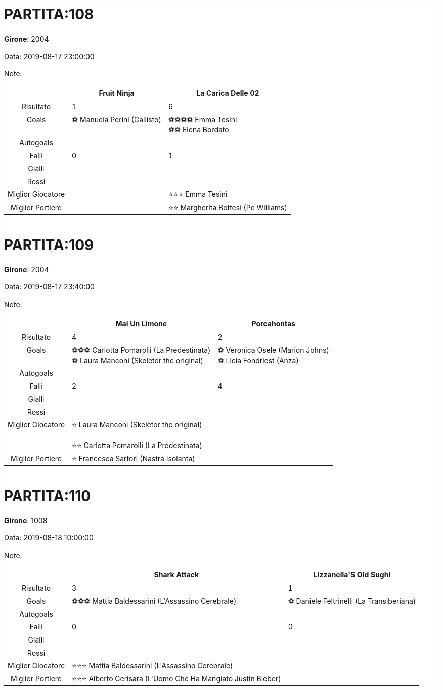 
# PARTITA:108
**Girone**: 2004

Data: 2019-08-17 23:00:00

Note: 

| | Fruit Ninja | La Carica Delle 02 |
|:-----:|-----|-----|
Risultato|1|6
Goals|⚽ Manuela Perini (Callisto)|⚽⚽⚽⚽ Emma Tesini<br/>⚽⚽ Elena Bordato
Autogoals||
Falli|0|1
Gialli||
Rossi||
Miglior Giocatore| | ⭐⭐⭐ Emma Tesini<br/>
Miglior Portiere| | ⭐⭐ Margherita Bottesi (Pe Williams)<br/>


# PARTITA:109
**Girone**: 2004

Data: 2019-08-17 23:40:00

Note: 

| | Mai Un Limone | Porcahontas |
|:-----:|-----|-----|
Risultato|4|2
Goals|⚽⚽⚽ Carlotta Pomarolli (La Predestinata)<br/>⚽ Laura Manconi (Skeletor the original)|⚽ Veronica Osele (Marion Johns)<br/>⚽ Licia Fondriest (Anza)
Autogoals||
Falli|2|4
Gialli||
Rossi||
Miglior Giocatore| ⭐ Laura Manconi (Skeletor the original)<br/><br/>⭐⭐ Carlotta Pomarolli (La Predestinata)<br/>| 
Miglior Portiere| ⭐ Francesca Sartori (Nastra Isolanta)<br/>| 


# PARTITA:110
**Girone**: 1008

Data: 2019-08-18 10:00:00

Note: 

| | Shark Attack | Lizzanella'S Old Sughi |
|:-----:|-----|-----|
Risultato|3|1
Goals|⚽⚽⚽ Mattia Baldessarini (L'Assassino Cerebrale)|⚽ Daniele Feltrinelli (La Transiberiana)
Autogoals||
Falli|0|0
Gialli||
Rossi||
Miglior Giocatore| ⭐⭐⭐ Mattia Baldessarini (L'Assassino Cerebrale)<br/>| 
Miglior Portiere| ⭐⭐⭐ Alberto Cerisara (L'Uomo Che Ha Mangiato Justin Bieber)<br/>| 
